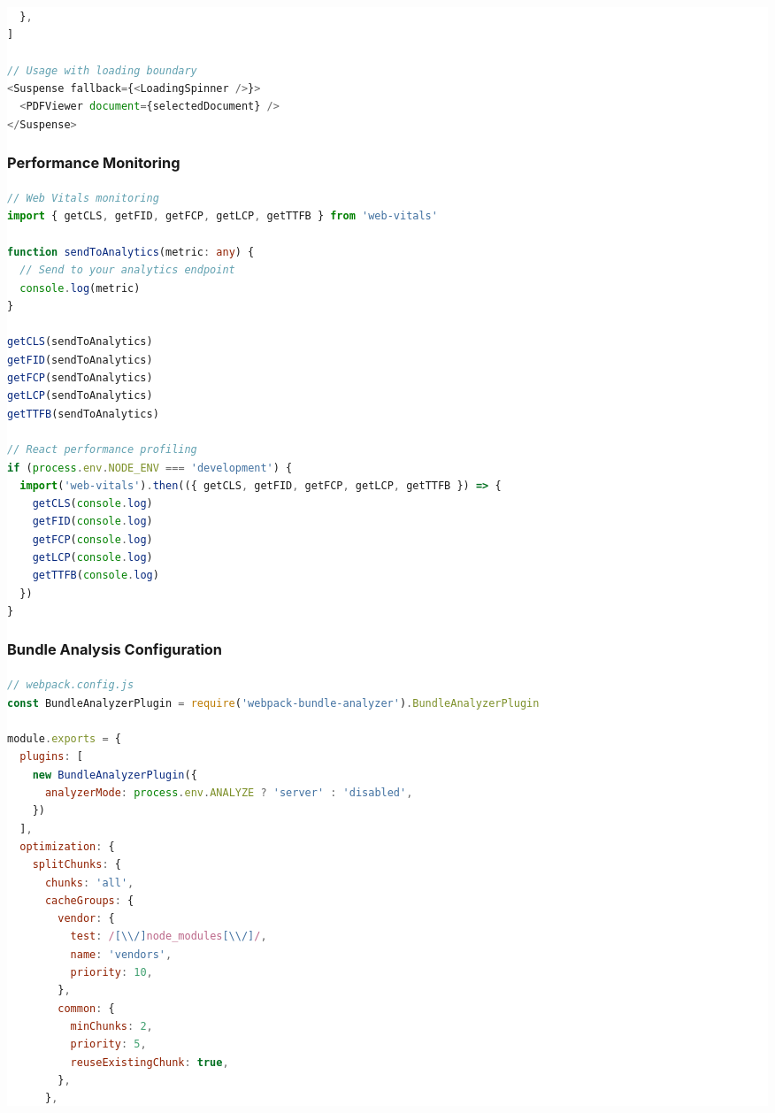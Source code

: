 ```typescript
  },
]

// Usage with loading boundary
<Suspense fallback={<LoadingSpinner />}>
  <PDFViewer document={selectedDocument} />
</Suspense>
```

### Performance Monitoring
```typescript
// Web Vitals monitoring
import { getCLS, getFID, getFCP, getLCP, getTTFB } from 'web-vitals'

function sendToAnalytics(metric: any) {
  // Send to your analytics endpoint
  console.log(metric)
}

getCLS(sendToAnalytics)
getFID(sendToAnalytics)
getFCP(sendToAnalytics)
getLCP(sendToAnalytics)
getTTFB(sendToAnalytics)

// React performance profiling
if (process.env.NODE_ENV === 'development') {
  import('web-vitals').then(({ getCLS, getFID, getFCP, getLCP, getTTFB }) => {
    getCLS(console.log)
    getFID(console.log)
    getFCP(console.log)
    getLCP(console.log)
    getTTFB(console.log)
  })
}
```

### Bundle Analysis Configuration
```javascript
// webpack.config.js
const BundleAnalyzerPlugin = require('webpack-bundle-analyzer').BundleAnalyzerPlugin

module.exports = {
  plugins: [
    new BundleAnalyzerPlugin({
      analyzerMode: process.env.ANALYZE ? 'server' : 'disabled',
    })
  ],
  optimization: {
    splitChunks: {
      chunks: 'all',
      cacheGroups: {
        vendor: {
          test: /[\\/]node_modules[\\/]/,
          name: 'vendors',
          priority: 10,
        },
        common: {
          minChunks: 2,
          priority: 5,
          reuseExistingChunk: true,
        },
      },
```